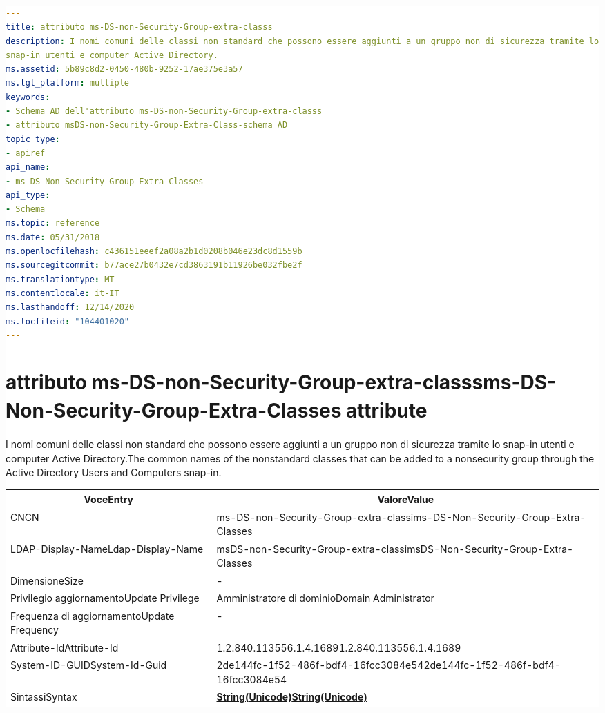 ```yaml
---
title: attributo ms-DS-non-Security-Group-extra-classs
description: I nomi comuni delle classi non standard che possono essere aggiunti a un gruppo non di sicurezza tramite lo snap-in utenti e computer Active Directory.
ms.assetid: 5b89c8d2-0450-480b-9252-17ae375e3a57
ms.tgt_platform: multiple
keywords:
- Schema AD dell'attributo ms-DS-non-Security-Group-extra-classs
- attributo msDS-non-Security-Group-Extra-Class-schema AD
topic_type:
- apiref
api_name:
- ms-DS-Non-Security-Group-Extra-Classes
api_type:
- Schema
ms.topic: reference
ms.date: 05/31/2018
ms.openlocfilehash: c436151eeef2a08a2b1d0208b046e23dc8d1559b
ms.sourcegitcommit: b77ace27b0432e7cd3863191b11926be032fbe2f
ms.translationtype: MT
ms.contentlocale: it-IT
ms.lasthandoff: 12/14/2020
ms.locfileid: "104401020"
---
```

# <a name="ms-ds-non-security-group-extra-classes-attribute"></a><span data-ttu-id="a6fef-105">attributo ms-DS-non-Security-Group-extra-classs</span><span class="sxs-lookup"><span data-stu-id="a6fef-105">ms-DS-Non-Security-Group-Extra-Classes attribute</span></span>

<span data-ttu-id="a6fef-106">I nomi comuni delle classi non standard che possono essere aggiunti a un gruppo non di sicurezza tramite lo snap-in utenti e computer Active Directory.</span><span class="sxs-lookup"><span data-stu-id="a6fef-106">The common names of the nonstandard classes that can be added to a nonsecurity group through the Active Directory Users and Computers snap-in.</span></span>



| <span data-ttu-id="a6fef-107">Voce</span><span class="sxs-lookup"><span data-stu-id="a6fef-107">Entry</span></span> | <span data-ttu-id="a6fef-108">Valore</span><span class="sxs-lookup"><span data-stu-id="a6fef-108">Value</span></span> |
|-------------------|---------------------------------------------|
| <span data-ttu-id="a6fef-109">CN</span><span class="sxs-lookup"><span data-stu-id="a6fef-109">CN</span></span>                | <span data-ttu-id="a6fef-110">ms-DS-non-Security-Group-extra-classi</span><span class="sxs-lookup"><span data-stu-id="a6fef-110">ms-DS-Non-Security-Group-Extra-Classes</span></span>      |
| <span data-ttu-id="a6fef-111">LDAP-Display-Name</span><span class="sxs-lookup"><span data-stu-id="a6fef-111">Ldap-Display-Name</span></span> | <span data-ttu-id="a6fef-112">msDS-non-Security-Group-extra-classi</span><span class="sxs-lookup"><span data-stu-id="a6fef-112">msDS-Non-Security-Group-Extra-Classes</span></span>       |
| <span data-ttu-id="a6fef-113">Dimensione</span><span class="sxs-lookup"><span data-stu-id="a6fef-113">Size</span></span>              | \-                                          |
| <span data-ttu-id="a6fef-114">Privilegio aggiornamento</span><span class="sxs-lookup"><span data-stu-id="a6fef-114">Update Privilege</span></span>  | <span data-ttu-id="a6fef-115">Amministratore di dominio</span><span class="sxs-lookup"><span data-stu-id="a6fef-115">Domain Administrator</span></span>                        |
| <span data-ttu-id="a6fef-116">Frequenza di aggiornamento</span><span class="sxs-lookup"><span data-stu-id="a6fef-116">Update Frequency</span></span>  | \-                                          |
| <span data-ttu-id="a6fef-117">Attribute-Id</span><span class="sxs-lookup"><span data-stu-id="a6fef-117">Attribute-Id</span></span>      | <span data-ttu-id="a6fef-118">1.2.840.113556.1.4.1689</span><span class="sxs-lookup"><span data-stu-id="a6fef-118">1.2.840.113556.1.4.1689</span></span>                     |
| <span data-ttu-id="a6fef-119">System-ID-GUID</span><span class="sxs-lookup"><span data-stu-id="a6fef-119">System-Id-Guid</span></span>    | <span data-ttu-id="a6fef-120">2de144fc-1f52-486f-bdf4-16fcc3084e54</span><span class="sxs-lookup"><span data-stu-id="a6fef-120">2de144fc-1f52-486f-bdf4-16fcc3084e54</span></span>        |
| <span data-ttu-id="a6fef-121">Sintassi</span><span class="sxs-lookup"><span data-stu-id="a6fef-121">Syntax</span></span>            | [<span data-ttu-id="a6fef-122">**String(Unicode)**</span><span class="sxs-lookup"><span data-stu-id="a6fef-122">**String(Unicode)**</span></span>](s-string-unicode.md) |
